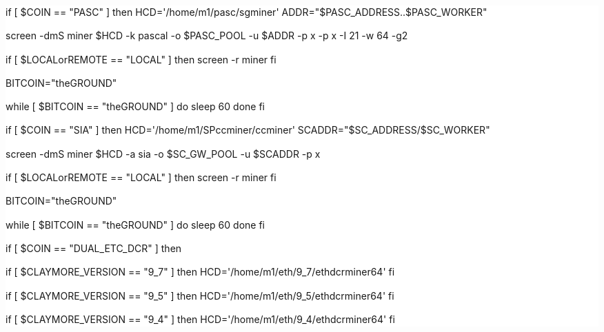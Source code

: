 if [ $COIN == "PASC" ]
then
HCD='/home/m1/pasc/sgminer'
ADDR="$PASC_ADDRESS..$PASC_WORKER"

screen -dmS miner $HCD -k pascal -o $PASC_POOL -u $ADDR -p x -p x -I 21 -w 64 -g2

if [ $LOCALorREMOTE == "LOCAL" ]
then
screen -r miner
fi

BITCOIN="theGROUND"

while [ $BITCOIN == "theGROUND" ]
do
sleep 60
done
fi

if [ $COIN == "SIA" ]
then
HCD='/home/m1/SPccminer/ccminer'
SCADDR="$SC_ADDRESS/$SC_WORKER"

screen -dmS miner $HCD -a sia -o $SC_GW_POOL -u $SCADDR -p x

if [ $LOCALorREMOTE == "LOCAL" ]
then
screen -r miner
fi

BITCOIN="theGROUND"

while [ $BITCOIN == "theGROUND" ]
do
sleep 60
done
fi

if [ $COIN == "DUAL_ETC_DCR" ]
then

if [ $CLAYMORE_VERSION == "9_7" ]
then
HCD='/home/m1/eth/9_7/ethdcrminer64'
fi

if [ $CLAYMORE_VERSION == "9_5" ]
then
HCD='/home/m1/eth/9_5/ethdcrminer64'
fi

if [ $CLAYMORE_VERSION == "9_4" ]
then
HCD='/home/m1/eth/9_4/ethdcrminer64'
fi
